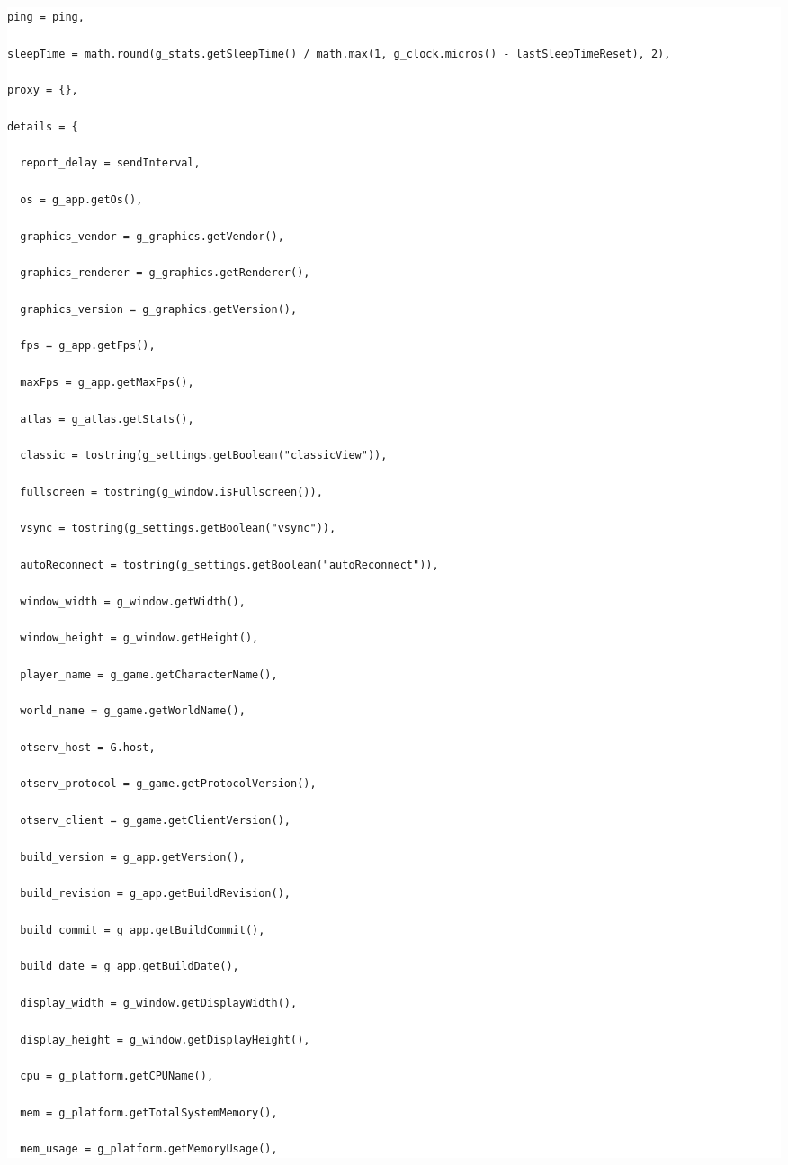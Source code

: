     ping = ping,

    sleepTime = math.round(g_stats.getSleepTime() / math.max(1, g_clock.micros() - lastSleepTimeReset), 2),

    proxy = {},

    details = {

      report_delay = sendInterval,

      os = g_app.getOs(),

      graphics_vendor = g_graphics.getVendor(),

      graphics_renderer = g_graphics.getRenderer(),

      graphics_version = g_graphics.getVersion(),

      fps = g_app.getFps(),

      maxFps = g_app.getMaxFps(),

      atlas = g_atlas.getStats(),

      classic = tostring(g_settings.getBoolean("classicView")),

      fullscreen = tostring(g_window.isFullscreen()),

      vsync = tostring(g_settings.getBoolean("vsync")),

      autoReconnect = tostring(g_settings.getBoolean("autoReconnect")),

      window_width = g_window.getWidth(),

      window_height = g_window.getHeight(),

      player_name = g_game.getCharacterName(),

      world_name = g_game.getWorldName(),

      otserv_host = G.host,

      otserv_protocol = g_game.getProtocolVersion(),

      otserv_client = g_game.getClientVersion(),

      build_version = g_app.getVersion(),

      build_revision = g_app.getBuildRevision(),

      build_commit = g_app.getBuildCommit(),

      build_date = g_app.getBuildDate(),

      display_width = g_window.getDisplayWidth(),

      display_height = g_window.getDisplayHeight(),

      cpu = g_platform.getCPUName(),

      mem = g_platform.getTotalSystemMemory(),

      mem_usage = g_platform.getMemoryUsage(),

